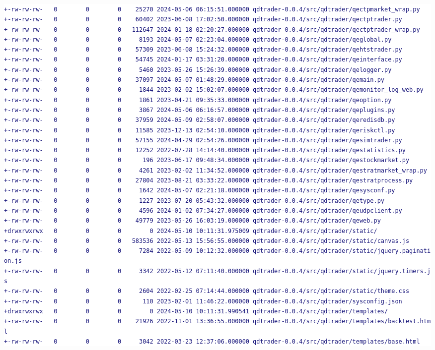 ```diff
+-rw-rw-rw-   0        0        0    25270 2024-05-06 06:15:51.000000 qdtrader-0.0.4/src/qdtrader/qectpmarket_wrap.py
+-rw-rw-rw-   0        0        0    60402 2023-06-08 17:02:50.000000 qdtrader-0.0.4/src/qdtrader/qectptrader.py
+-rw-rw-rw-   0        0        0   112647 2024-01-18 02:20:27.000000 qdtrader-0.0.4/src/qdtrader/qectptrader_wrap.py
+-rw-rw-rw-   0        0        0     8193 2024-05-07 02:23:04.000000 qdtrader-0.0.4/src/qdtrader/qeglobal.py
+-rw-rw-rw-   0        0        0    57309 2023-06-08 15:24:32.000000 qdtrader-0.0.4/src/qdtrader/qehtstrader.py
+-rw-rw-rw-   0        0        0    54745 2024-01-17 03:31:20.000000 qdtrader-0.0.4/src/qdtrader/qeinterface.py
+-rw-rw-rw-   0        0        0     5460 2023-05-26 15:26:39.000000 qdtrader-0.0.4/src/qdtrader/qelogger.py
+-rw-rw-rw-   0        0        0    37097 2024-05-07 01:48:29.000000 qdtrader-0.0.4/src/qdtrader/qemain.py
+-rw-rw-rw-   0        0        0     1844 2023-02-02 15:02:07.000000 qdtrader-0.0.4/src/qdtrader/qemonitor_log_web.py
+-rw-rw-rw-   0        0        0     1861 2023-04-21 09:35:33.000000 qdtrader-0.0.4/src/qdtrader/qeoption.py
+-rw-rw-rw-   0        0        0     3867 2024-05-06 06:16:57.000000 qdtrader-0.0.4/src/qdtrader/qeplugins.py
+-rw-rw-rw-   0        0        0    37959 2024-05-09 02:58:07.000000 qdtrader-0.0.4/src/qdtrader/qeredisdb.py
+-rw-rw-rw-   0        0        0    11585 2023-12-13 02:54:10.000000 qdtrader-0.0.4/src/qdtrader/qeriskctl.py
+-rw-rw-rw-   0        0        0    57155 2024-04-29 02:54:26.000000 qdtrader-0.0.4/src/qdtrader/qesimtrader.py
+-rw-rw-rw-   0        0        0    12252 2022-07-28 14:14:40.000000 qdtrader-0.0.4/src/qdtrader/qestatistics.py
+-rw-rw-rw-   0        0        0      196 2023-06-17 09:48:34.000000 qdtrader-0.0.4/src/qdtrader/qestockmarket.py
+-rw-rw-rw-   0        0        0     4261 2023-02-02 11:34:52.000000 qdtrader-0.0.4/src/qdtrader/qestratmarket_wrap.py
+-rw-rw-rw-   0        0        0    27804 2023-08-21 03:33:22.000000 qdtrader-0.0.4/src/qdtrader/qestratprocess.py
+-rw-rw-rw-   0        0        0     1642 2024-05-07 02:21:18.000000 qdtrader-0.0.4/src/qdtrader/qesysconf.py
+-rw-rw-rw-   0        0        0     1227 2023-07-20 05:43:32.000000 qdtrader-0.0.4/src/qdtrader/qetype.py
+-rw-rw-rw-   0        0        0     4596 2024-01-02 07:34:27.000000 qdtrader-0.0.4/src/qdtrader/qeudpclient.py
+-rw-rw-rw-   0        0        0    49779 2023-05-26 16:03:19.000000 qdtrader-0.0.4/src/qdtrader/qeweb.py
+drwxrwxrwx   0        0        0        0 2024-05-10 10:11:31.975009 qdtrader-0.0.4/src/qdtrader/static/
+-rw-rw-rw-   0        0        0   583536 2022-05-13 15:56:55.000000 qdtrader-0.0.4/src/qdtrader/static/canvas.js
+-rw-rw-rw-   0        0        0     7284 2022-05-09 10:12:32.000000 qdtrader-0.0.4/src/qdtrader/static/jquery.pagination.js
+-rw-rw-rw-   0        0        0     3342 2022-05-12 07:11:40.000000 qdtrader-0.0.4/src/qdtrader/static/jquery.timers.js
+-rw-rw-rw-   0        0        0     2604 2022-02-25 07:14:44.000000 qdtrader-0.0.4/src/qdtrader/static/theme.css
+-rw-rw-rw-   0        0        0      110 2023-02-01 11:46:22.000000 qdtrader-0.0.4/src/qdtrader/sysconfig.json
+drwxrwxrwx   0        0        0        0 2024-05-10 10:11:31.990541 qdtrader-0.0.4/src/qdtrader/templates/
+-rw-rw-rw-   0        0        0    21926 2022-11-01 13:36:55.000000 qdtrader-0.0.4/src/qdtrader/templates/backtest.html
+-rw-rw-rw-   0        0        0     3042 2022-03-23 12:37:06.000000 qdtrader-0.0.4/src/qdtrader/templates/base.html
```